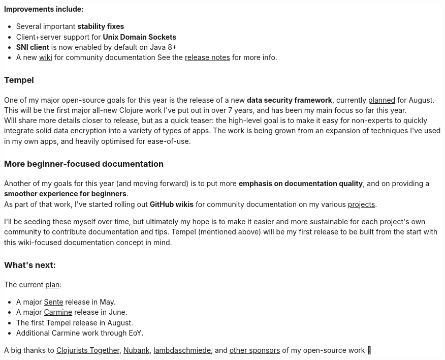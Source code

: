 **Improvements include:**  
- Several important **stability fixes**  
- Client+server support for **Unix Domain Sockets**  
- **SNI client** is now enabled by default on Java 8+  
- A new [wiki](https://github.com/http-kit/http-kit/wiki) for community documentation  See the [release notes](https://github.com/http-kit/http-kit/releases/tag/v2.7.0-beta2) for more info.  

### Tempel  
One of my major open-source goals for this year is the release of a new **data security framework**, currently [planned](https://www.taoensso.com/clojure/2023) for August. This will be the first major all-new Clojure work I've put out in over 7 years, and has been my main focus so far this year.  
Will share more details closer to release, but as a quick teaser: the high-level goal is to make it easy for non-experts to quickly integrate solid data encryption into a variety of types of apps. The work is being grown from an expansion of techniques I've used in my own apps, and heavily optimised for ease-of-use.  

### More beginner-focused documentation   
Another of my goals for this year (and moving forward) is to put more **emphasis on documentation quality**, and on providing a **smoother experience for beginners**.  
As part of that work, I've started rolling out **GitHub wikis** for community documentation on my various [projects](https://www.taoensso.com/clojure).  

I'll be seeding these myself over time, but ultimately my hope is to make it easier and more sustainable for each project's own community to contribute documentation and tips. Tempel (mentioned above) will be my first release to be built from the start with this wiki-focused documentation concept in mind.  

### What's next:  
The current [plan](https://www.taoensso.com/clojure/2023):<br>  
- A major [Sente](https://github.com/ptaoussanis/sente) release in May.  
- A major [Carmine](https://github.com/ptaoussanis/carmine) release in June.  
- The first Tempel release in August.
- Additional Carmine work through EoY.<br>  

A big thanks to [Clojurists Together](https://www.clojuriststogether.org/), [Nubank](https://nubank.com.br/), [lambdaschmiede](https://www.lambdaschmiede.com/), and [other sponsors](https://github.com/sponsors/ptaoussanis#sponsors) of my open-source work 🙏 

